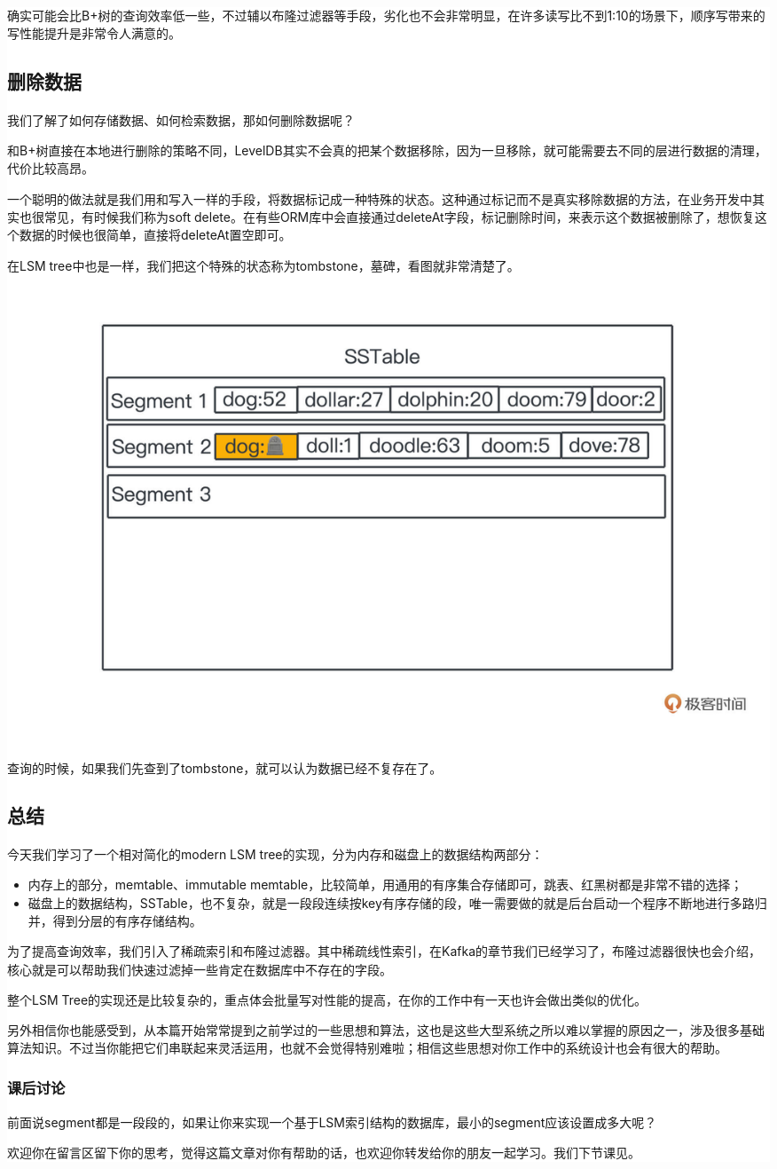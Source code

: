 确实可能会比B+树的查询效率低一些，不过辅以布隆过滤器等手段，劣化也不会非常明显，在许多读写比不到1:10的场景下，顺序写带来的写性能提升是非常令人满意的。

## 删除数据

我们了解了如何存储数据、如何检索数据，那如何删除数据呢？

和B+树直接在本地进行删除的策略不同，LevelDB其实不会真的把某个数据移除，因为一旦移除，就可能需要去不同的层进行数据的清理，代价比较高昂。

一个聪明的做法就是我们用和写入一样的手段，将数据标记成一种特殊的状态。这种通过标记而不是真实移除数据的方法，在业务开发中其实也很常见，有时候我们称为soft delete。在有些ORM库中会直接通过deleteAt字段，标记删除时间，来表示这个数据被删除了，想恢复这个数据的时候也很简单，直接将deleteAt置空即可。

在LSM tree中也是一样，我们把这个特殊的状态称为tombstone，墓碑，看图就非常清楚了。

![图片](images/489164/d2e0abb10f18e6d00d8be8773e8230a4.jpg)

查询的时候，如果我们先查到了tombstone，就可以认为数据已经不复存在了。

## 总结

今天我们学习了一个相对简化的modern LSM tree的实现，分为内存和磁盘上的数据结构两部分：

- 内存上的部分，memtable、immutable memtable，比较简单，用通用的有序集合存储即可，跳表、红黑树都是非常不错的选择；
- 磁盘上的数据结构，SSTable，也不复杂，就是一段段连续按key有序存储的段，唯一需要做的就是后台启动一个程序不断地进行多路归并，得到分层的有序存储结构。

为了提高查询效率，我们引入了稀疏索引和布隆过滤器。其中稀疏线性索引，在Kafka的章节我们已经学习了，布隆过滤器很快也会介绍，核心就是可以帮助我们快速过滤掉一些肯定在数据库中不存在的字段。

整个LSM Tree的实现还是比较复杂的，重点体会批量写对性能的提高，在你的工作中有一天也许会做出类似的优化。

另外相信你也能感受到，从本篇开始常常提到之前学过的一些思想和算法，这也是这些大型系统之所以难以掌握的原因之一，涉及很多基础算法知识。不过当你能把它们串联起来灵活运用，也就不会觉得特别难啦；相信这些思想对你工作中的系统设计也会有很大的帮助。

### 课后讨论

前面说segment都是一段段的，如果让你来实现一个基于LSM索引结构的数据库，最小的segment应该设置成多大呢？

欢迎你在留言区留下你的思考，觉得这篇文章对你有帮助的话，也欢迎你转发给你的朋友一起学习。我们下节课见。